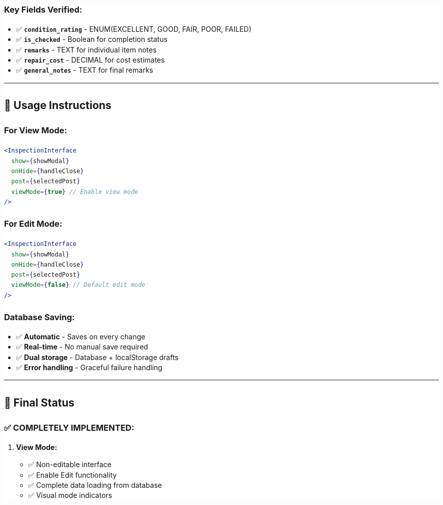 ### **Key Fields Verified:**

- ✅ **`condition_rating`** - ENUM(EXCELLENT, GOOD, FAIR, POOR, FAILED)
- ✅ **`is_checked`** - Boolean for completion status
- ✅ **`remarks`** - TEXT for individual item notes
- ✅ **`repair_cost`** - DECIMAL for cost estimates
- ✅ **`general_notes`** - TEXT for final remarks

---

## 🚀 **Usage Instructions**

### **For View Mode:**

```jsx
<InspectionInterface
  show={showModal}
  onHide={handleClose}
  post={selectedPost}
  viewMode={true} // Enable view mode
/>
```

### **For Edit Mode:**

```jsx
<InspectionInterface
  show={showModal}
  onHide={handleClose}
  post={selectedPost}
  viewMode={false} // Default edit mode
/>
```

### **Database Saving:**

- ✅ **Automatic** - Saves on every change
- ✅ **Real-time** - No manual save required
- ✅ **Dual storage** - Database + localStorage drafts
- ✅ **Error handling** - Graceful failure handling

---

## 🎉 **Final Status**

### **✅ COMPLETELY IMPLEMENTED:**

1. **View Mode:**

   - ✅ Non-editable interface
   - ✅ Enable Edit functionality
   - ✅ Complete data loading from database
   - ✅ Visual mode indicators
